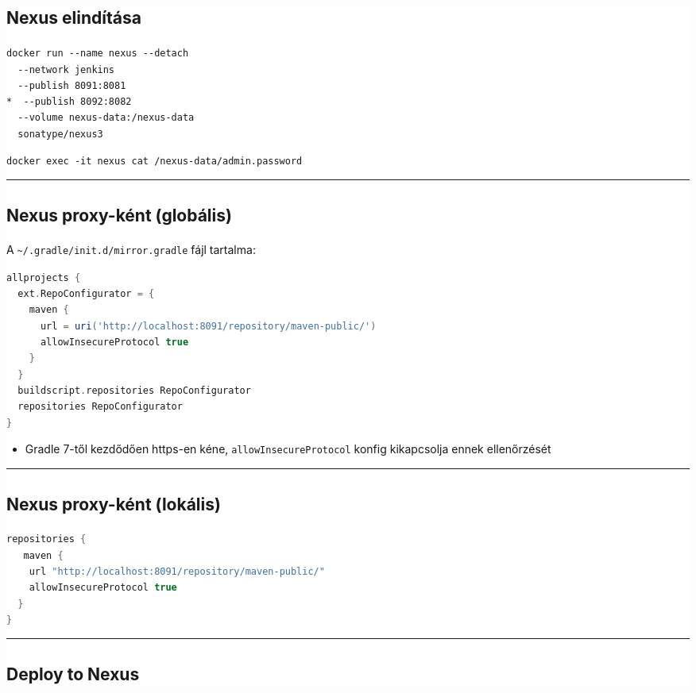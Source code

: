 
## Nexus elindítása

```shell
docker run --name nexus --detach
  --network jenkins
  --publish 8091:8081
*  --publish 8092:8082
  --volume nexus-data:/nexus-data
  sonatype/nexus3
```

```shell
docker exec -it nexus cat /nexus-data/admin.password
```


---

## Nexus proxy-ként (globális)

A `~/.gradle/init.d/mirror.gradle` fájl tartalma:

```groovy
allprojects {
  ext.RepoConfigurator = {
    maven {
      url = uri('http://localhost:8091/repository/maven-public/') 
      allowInsecureProtocol true
    }
  }
  buildscript.repositories RepoConfigurator
  repositories RepoConfigurator
}
```

* Gradle 7-től kezdődően https-en kéne, `allowInsecureProtocol` konfig kikapcsolja ennek ellenőrzését

---

## Nexus proxy-ként (lokális)

```groovy
repositories {
   maven {
    url "http://localhost:8091/repository/maven-public/"
    allowInsecureProtocol true
  }
}
```

---

## Deploy to Nexus 
